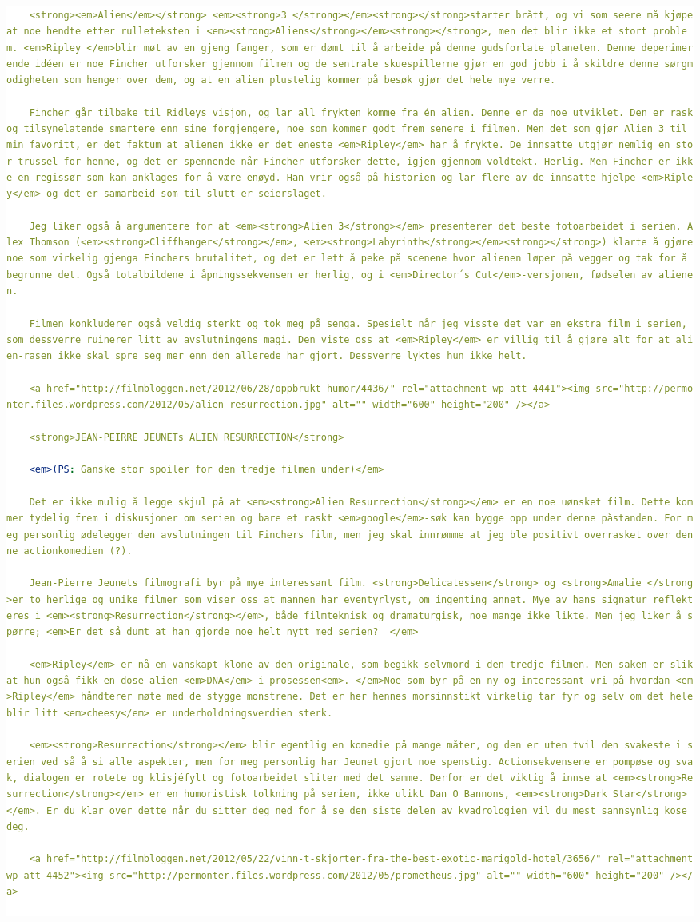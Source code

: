 ```yaml
    <strong><em>Alien</em></strong> <em><strong>3 </strong></em><strong></strong>starter brått, og vi som seere må kjøpe at noe hendte etter rulleteksten i <em><strong>Aliens</strong></em><strong></strong>, men det blir ikke et stort problem. <em>Ripley </em>blir møt av en gjeng fanger, som er dømt til å arbeide på denne gudsforlate planeten. Denne deperimerende idéen er noe Fincher utforsker gjennom filmen og de sentrale skuespillerne gjør en god jobb i å skildre denne sørgmodigheten som henger over dem, og at en alien plustelig kommer på besøk gjør det hele mye verre.
    
    Fincher går tilbake til Ridleys visjon, og lar all frykten komme fra én alien. Denne er da noe utviklet. Den er rask og tilsynelatende smartere enn sine forgjengere, noe som kommer godt frem senere i filmen. Men det som gjør Alien 3 til min favoritt, er det faktum at alienen ikke er det eneste <em>Ripley</em> har å frykte. De innsatte utgjør nemlig en stor trussel for henne, og det er spennende når Fincher utforsker dette, igjen gjennom voldtekt. Herlig. Men Fincher er ikke en regissør som kan anklages for å være enøyd. Han vrir også på historien og lar flere av de innsatte hjelpe <em>Ripley</em> og det er samarbeid som til slutt er seierslaget.
    
    Jeg liker også å argumentere for at <em><strong>Alien 3</strong></em> presenterer det beste fotoarbeidet i serien. Alex Thomson (<em><strong>Cliffhanger</strong></em>, <em><strong>Labyrinth</strong></em><strong></strong>) klarte å gjøre noe som virkelig gjenga Finchers brutalitet, og det er lett å peke på scenene hvor alienen løper på vegger og tak for å begrunne det. Også totalbildene i åpningssekvensen er herlig, og i <em>Director´s Cut</em>-versjonen, fødselen av alienen.
    
    Filmen konkluderer også veldig sterkt og tok meg på senga. Spesielt når jeg visste det var en ekstra film i serien, som dessverre ruinerer litt av avslutningens magi. Den viste oss at <em>Ripley</em> er villig til å gjøre alt for at alien-rasen ikke skal spre seg mer enn den allerede har gjort. Dessverre lyktes hun ikke helt.
    
    <a href="http://filmbloggen.net/2012/06/28/oppbrukt-humor/4436/" rel="attachment wp-att-4441"><img src="http://permonter.files.wordpress.com/2012/05/alien-resurrection.jpg" alt="" width="600" height="200" /></a>
    
    <strong>JEAN-PEIRRE JEUNETs ALIEN RESURRECTION</strong>
    
    <em>(PS: Ganske stor spoiler for den tredje filmen under)</em>
    
    Det er ikke mulig å legge skjul på at <em><strong>Alien Resurrection</strong></em> er en noe uønsket film. Dette kommer tydelig frem i diskusjoner om serien og bare et raskt <em>google</em>-søk kan bygge opp under denne påstanden. For meg personlig ødelegger den avslutningen til Finchers film, men jeg skal innrømme at jeg ble positivt overrasket over denne actionkomedien (?).
    
    Jean-Pierre Jeunets filmografi byr på mye interessant film. <strong>Delicatessen</strong> og <strong>Amalie </strong>er to herlige og unike filmer som viser oss at mannen har eventyrlyst, om ingenting annet. Mye av hans signatur reflekteres i <em><strong>Resurrection</strong></em>, både filmteknisk og dramaturgisk, noe mange ikke likte. Men jeg liker å spørre; <em>Er det så dumt at han gjorde noe helt nytt med serien?  </em>
    
    <em>Ripley</em> er nå en vanskapt klone av den originale, som begikk selvmord i den tredje filmen. Men saken er slik at hun også fikk en dose alien-<em>DNA</em> i prosessen<em>. </em>Noe som byr på en ny og interessant vri på hvordan <em>Ripley</em> håndterer møte med de stygge monstrene. Det er her hennes morsinnstikt virkelig tar fyr og selv om det hele blir litt <em>cheesy</em> er underholdningsverdien sterk.
    
    <em><strong>Resurrection</strong></em> blir egentlig en komedie på mange måter, og den er uten tvil den svakeste i serien ved så å si alle aspekter, men for meg personlig har Jeunet gjort noe spenstig. Actionsekvensene er pompøse og svak, dialogen er rotete og klisjéfylt og fotoarbeidet sliter med det samme. Derfor er det viktig å innse at <em><strong>Resurrection</strong></em> er en humoristisk tolkning på serien, ikke ulikt Dan O Bannons, <em><strong>Dark Star</strong></em>. Er du klar over dette når du sitter deg ned for å se den siste delen av kvadrologien vil du mest sannsynlig kose deg.
    
    <a href="http://filmbloggen.net/2012/05/22/vinn-t-skjorter-fra-the-best-exotic-marigold-hotel/3656/" rel="attachment wp-att-4452"><img src="http://permonter.files.wordpress.com/2012/05/prometheus.jpg" alt="" width="600" height="200" /></a>
    
```